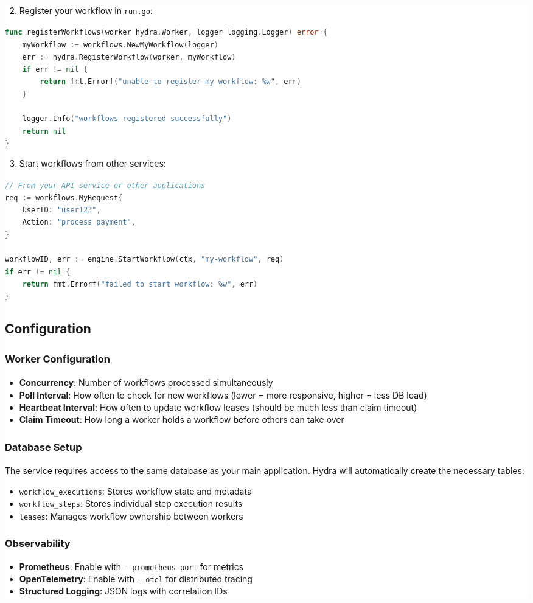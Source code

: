2. Register your workflow in `run.go`:

```go
func registerWorkflows(worker hydra.Worker, logger logging.Logger) error {
    myWorkflow := workflows.NewMyWorkflow(logger)
    err := hydra.RegisterWorkflow(worker, myWorkflow)
    if err != nil {
        return fmt.Errorf("unable to register my workflow: %w", err)
    }

    logger.Info("workflows registered successfully")
    return nil
}
```

3. Start workflows from other services:

```go
// From your API service or other applications
req := workflows.MyRequest{
    UserID: "user123",
    Action: "process_payment",
}

workflowID, err := engine.StartWorkflow(ctx, "my-workflow", req)
if err != nil {
    return fmt.Errorf("failed to start workflow: %w", err)
}
```

## Configuration

### Worker Configuration

- **Concurrency**: Number of workflows processed simultaneously
- **Poll Interval**: How often to check for new workflows (lower = more responsive, higher = less DB load)
- **Heartbeat Interval**: How often to update workflow leases (should be much less than claim timeout)
- **Claim Timeout**: How long a worker holds a workflow before others can take over

### Database Setup

The service requires access to the same database as your main application. Hydra will automatically create the necessary tables:

- `workflow_executions`: Stores workflow state and metadata
- `workflow_steps`: Stores individual step execution results
- `leases`: Manages workflow ownership between workers

### Observability

- **Prometheus**: Enable with `--prometheus-port` for metrics
- **OpenTelemetry**: Enable with `--otel` for distributed tracing
- **Structured Logging**: JSON logs with correlation IDs
